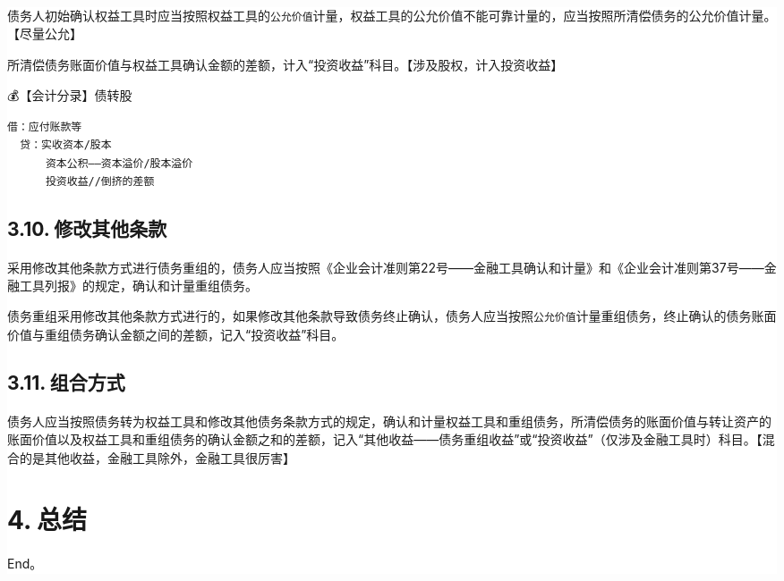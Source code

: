 债务人初始确认权益工具时应当按照权益工具的`公允价值`计量，权益工具的公允价值不能可靠计量的，应当按照所清偿债务的公允价值计量。【尽量公允】

所清偿债务账面价值与权益工具确认金额的差额，计入“投资收益”科目。【涉及股权，计入投资收益】

:moneybag:【会计分录】债转股

```
借：应付账款等
  贷：实收资本/股本
      资本公积——资本溢价/股本溢价
      投资收益//倒挤的差额
```

## 3.10. 修改其他条款

采用修改其他条款方式进行债务重组的，债务人应当按照《企业会计准则第22号——金融工具确认和计量》和《企业会计准则第37号——金融工具列报》的规定，确认和计量重组债务。

债务重组采用修改其他条款方式进行的，如果修改其他条款导致债务终止确认，债务人应当按照`公允价值`计量重组债务，终止确认的债务账面价值与重组债务确认金额之间的差额，记入“投资收益”科目。

## 3.11. 组合方式

债务人应当按照债务转为权益工具和修改其他债务条款方式的规定，确认和计量权益工具和重组债务，所清偿债务的账面价值与转让资产的账面价值以及权益工具和重组债务的确认金额之和的差额，记入“其他收益——债务重组收益”或“投资收益”（仅涉及金融工具时）科目。【混合的是其他收益，金融工具除外，金融工具很厉害】

# 4. 总结

End。

